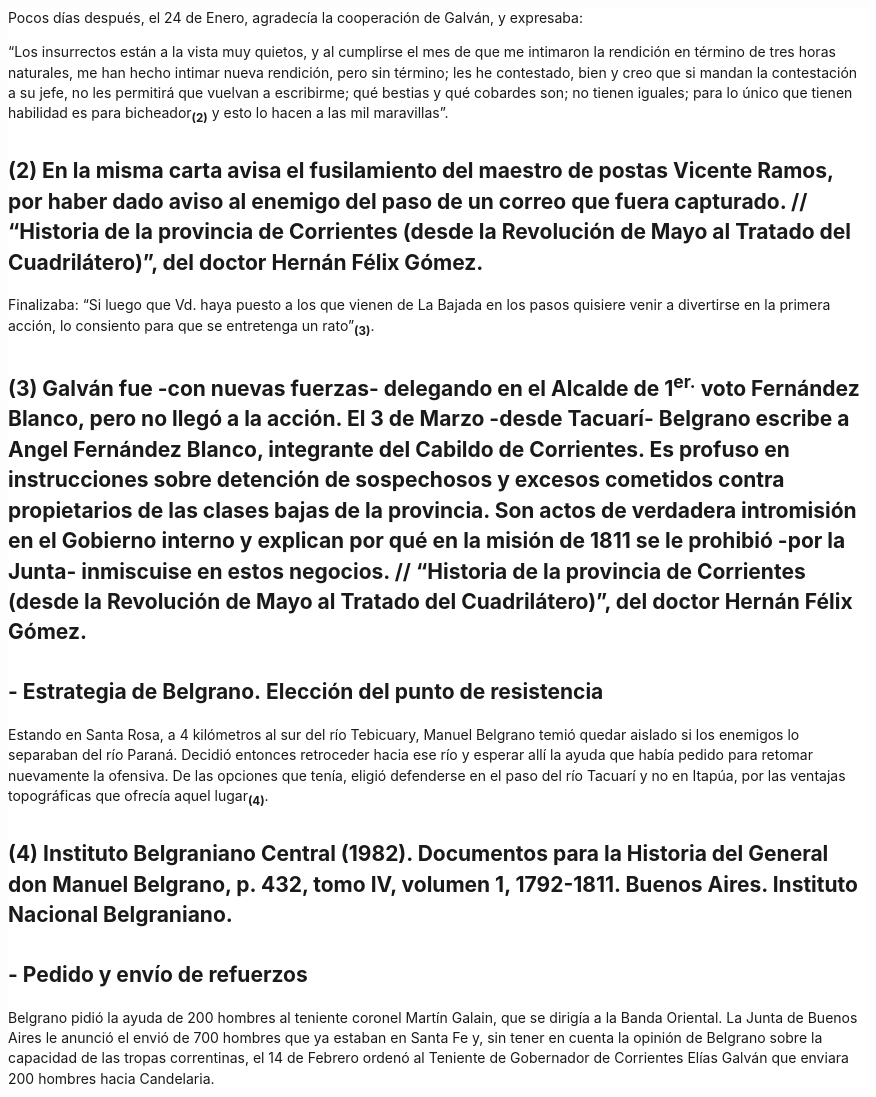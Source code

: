 Pocos días después, el 24 de Enero, agradecía la cooperación de Galván, y expresaba:

“Los insurrectos están a la vista muy quietos, y al cumplirse el mes de que me intimaron la rendición en término de tres horas naturales, me han hecho intimar nueva rendición, pero sin término; les he contestado, bien y creo que si mandan la contestación a su jefe, no les permitirá que vuelvan a escribirme; qué bestias y qué cobardes son; no tienen iguales; para lo único que tienen habilidad es para bicheador<sub><strong>(2)</strong></sub> y esto lo hacen a las mil maravillas”.

## **(2)** En la misma carta avisa el fusilamiento del maestro de postas Vicente Ramos, por haber dado aviso al enemigo del paso de un correo que fuera capturado. // “Historia de la provincia de Corrientes (desde la Revolución de Mayo al Tratado del Cuadrilátero)”, del doctor Hernán Félix Gómez.

Finalizaba: “Si luego que Vd. haya puesto a los que vienen de La Bajada en los pasos quisiere venir a divertirse en la primera acción, lo consiento para que se entretenga un rato”<sub><strong>(3)</strong></sub>.

## **(3)** Galván fue -con nuevas fuerzas- delegando en el Alcalde de 1<sup>er.</sup> voto Fernández Blanco, pero no llegó a la acción. El 3 de Marzo -desde Tacuarí- Belgrano escribe a Angel Fernández Blanco, integrante del Cabildo de Corrientes. Es profuso en instrucciones sobre detención de sospechosos y excesos cometidos contra propietarios de las clases bajas de la provincia. Son actos de verdadera intromisión en el Gobierno interno y explican por qué en la misión de 1811 se le prohibió -por la Junta- inmiscuise en estos negocios. // “Historia de la provincia de Corrientes (desde la Revolución de Mayo al Tratado del Cuadrilátero)”, del doctor Hernán Félix Gómez.

## **\- Estrategia de Belgrano. Elección del punto de resistencia**

Estando en Santa Rosa, a 4 kilómetros al sur del río Tebicuary, Manuel Belgrano temió quedar aislado si los enemigos lo separaban del río Paraná. Decidió entonces retroceder hacia ese río y esperar allí la ayuda que había pedido para retomar nuevamente la ofensiva. De las opciones que tenía, eligió defenderse en el paso del río Tacuarí y no en Itapúa, por las ventajas topográficas que ofrecía aquel lugar<sub><strong>(4)</strong></sub>.

## **(4)** Instituto Belgraniano Central (1982). Documentos para la Historia del General don Manuel Belgrano, p. 432, tomo IV, volumen 1, 1792-1811. Buenos Aires. Instituto Nacional Belgraniano.

## **\- Pedido y envío de refuerzos**

Belgrano pidió la ayuda de 200 hombres al teniente coronel Martín Galain, que se dirigía a la Banda Oriental. La Junta de Buenos Aires le anunció el envió de 700 hombres que ya estaban en Santa Fe y, sin tener en cuenta la opinión de Belgrano sobre la capacidad de las tropas correntinas, el 14 de Febrero ordenó al Teniente de Gobernador de Corrientes Elías Galván que enviara 200 hombres hacia Candelaria.
